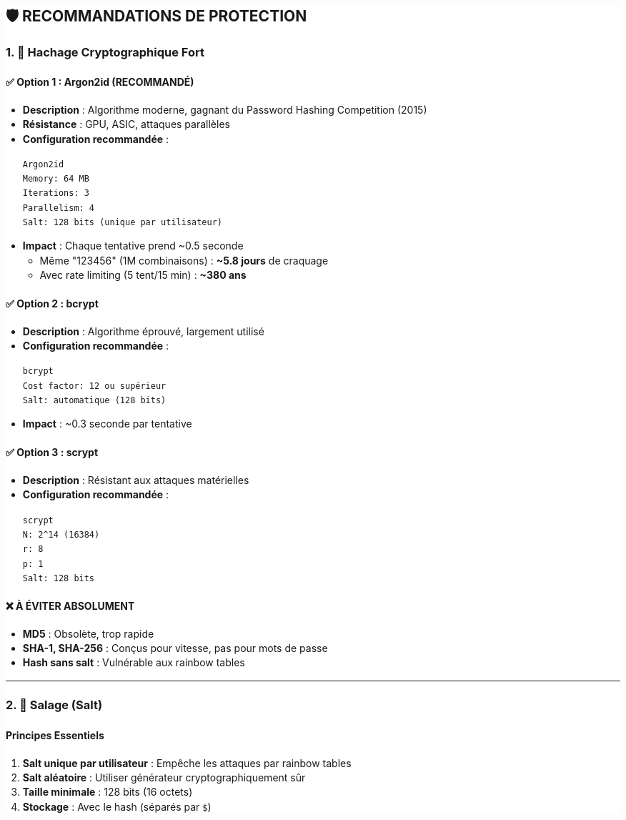 
## 🛡️ RECOMMANDATIONS DE PROTECTION

### 1. 🔐 Hachage Cryptographique Fort

#### ✅ Option 1 : Argon2id (RECOMMANDÉ)
- **Description** : Algorithme moderne, gagnant du Password Hashing Competition (2015)
- **Résistance** : GPU, ASIC, attaques parallèles
- **Configuration recommandée** :
  ```
  Argon2id
  Memory: 64 MB
  Iterations: 3
  Parallelism: 4
  Salt: 128 bits (unique par utilisateur)
  ```
- **Impact** : Chaque tentative prend ~0.5 seconde
  - Même "123456" (1M combinaisons) : **~5.8 jours** de craquage
  - Avec rate limiting (5 tent/15 min) : **~380 ans**

#### ✅ Option 2 : bcrypt
- **Description** : Algorithme éprouvé, largement utilisé
- **Configuration recommandée** :
  ```
  bcrypt
  Cost factor: 12 ou supérieur
  Salt: automatique (128 bits)
  ```
- **Impact** : ~0.3 seconde par tentative

#### ✅ Option 3 : scrypt
- **Description** : Résistant aux attaques matérielles
- **Configuration recommandée** :
  ```
  scrypt
  N: 2^14 (16384)
  r: 8
  p: 1
  Salt: 128 bits
  ```

#### ❌ À ÉVITER ABSOLUMENT
- **MD5** : Obsolète, trop rapide
- **SHA-1, SHA-256** : Conçus pour vitesse, pas pour mots de passe
- **Hash sans salt** : Vulnérable aux rainbow tables

---

### 2. 🧂 Salage (Salt)

#### Principes Essentiels
1. **Salt unique par utilisateur** : Empêche les attaques par rainbow tables
2. **Salt aléatoire** : Utiliser générateur cryptographiquement sûr
3. **Taille minimale** : 128 bits (16 octets)
4. **Stockage** : Avec le hash (séparés par `$`)
